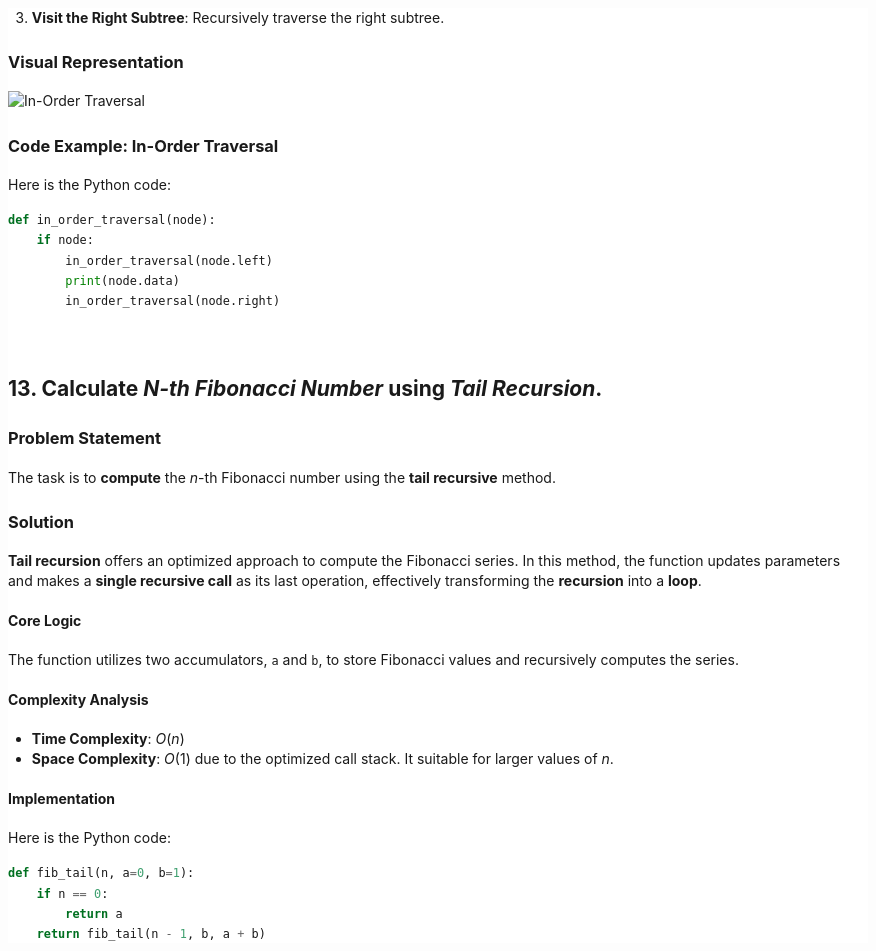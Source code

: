 3. **Visit the Right Subtree**: Recursively traverse the right subtree.

### Visual Representation

![In-Order Traversal](https://firebasestorage.googleapis.com/v0/b/dev-stack-app.appspot.com/o/data%20structures%2Finorder-traversal.png?alt=media&token=6866cf58-b446-4b40-9781-5b04698eb0e0)

### Code Example: In-Order Traversal

Here is the Python code:

```python
def in_order_traversal(node):
    if node:
        in_order_traversal(node.left)
        print(node.data)
        in_order_traversal(node.right)
```
<br>

## 13. Calculate _N-th Fibonacci Number_ using _Tail Recursion_.

### Problem Statement

The task is to **compute** the $n$-th Fibonacci number using the **tail recursive** method.

### Solution

**Tail recursion** offers an optimized approach to compute the Fibonacci series. In this method, the function updates parameters and makes a **single recursive call** as its last operation, effectively transforming the **recursion** into a **loop**.

#### Core Logic

The function utilizes two accumulators, `a` and `b`, to store Fibonacci values and recursively computes the series.

#### Complexity Analysis

- **Time Complexity**: $O(n)$ 
- **Space Complexity**: $O(1)$ due to the optimized call stack. It suitable for larger values of $n$.

#### Implementation

Here is the Python code:

```python
def fib_tail(n, a=0, b=1):
    if n == 0:
        return a
    return fib_tail(n - 1, b, a + b)
```
